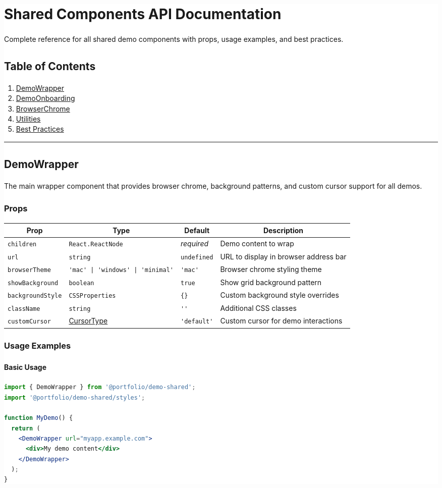 # Shared Components API Documentation

Complete reference for all shared demo components with props, usage examples, and best practices.

## Table of Contents

1. [DemoWrapper](#demowrapper)
2. [DemoOnboarding](#demoonboarding)
3. [BrowserChrome](#browserchrome)
4. [Utilities](#utilities)
5. [Best Practices](#best-practices)

---

## DemoWrapper

The main wrapper component that provides browser chrome, background patterns, and custom cursor support for all demos.

### Props

| Prop | Type | Default | Description |
|------|------|---------|-------------|
| `children` | `React.ReactNode` | *required* | Demo content to wrap |
| `url` | `string` | `undefined` | URL to display in browser address bar |
| `browserTheme` | `'mac' \| 'windows' \| 'minimal'` | `'mac'` | Browser chrome styling theme |
| `showBackground` | `boolean` | `true` | Show grid background pattern |
| `backgroundStyle` | `CSSProperties` | `{}` | Custom background style overrides |
| `className` | `string` | `''` | Additional CSS classes |
| `customCursor` | [CursorType](#cursortypes) | `'default'` | Custom cursor for demo interactions |

### Usage Examples

#### Basic Usage
```jsx
import { DemoWrapper } from '@portfolio/demo-shared';
import '@portfolio/demo-shared/styles';

function MyDemo() {
  return (
    <DemoWrapper url="myapp.example.com">
      <div>My demo content</div>
    </DemoWrapper>
  );
}
```
